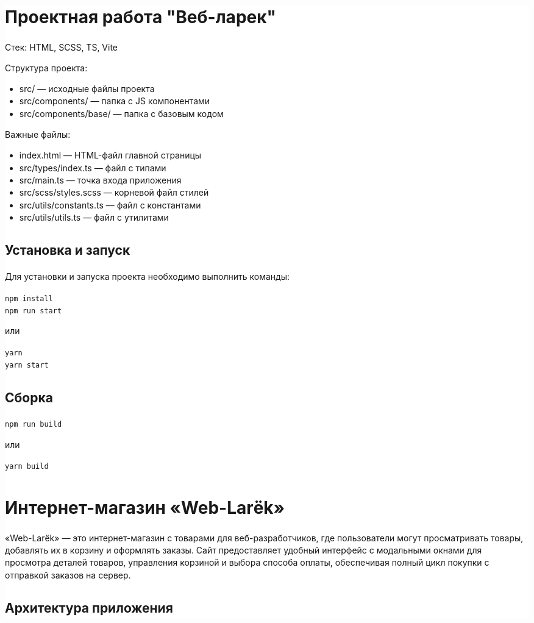 # Проектная работа "Веб-ларек"

Стек: HTML, SCSS, TS, Vite

Структура проекта:
- src/ — исходные файлы проекта
- src/components/ — папка с JS компонентами
- src/components/base/ — папка с базовым кодом

Важные файлы:
- index.html — HTML-файл главной страницы
- src/types/index.ts — файл с типами
- src/main.ts — точка входа приложения
- src/scss/styles.scss — корневой файл стилей
- src/utils/constants.ts — файл с константами
- src/utils/utils.ts — файл с утилитами

## Установка и запуск
Для установки и запуска проекта необходимо выполнить команды:

```shell
npm install
npm run start
```

или

```shell
yarn
yarn start
```

## Сборка

```shell
npm run build
```

или

```shell
yarn build
```

# Интернет-магазин «Web-Larёk»

«Web-Larёk» — это интернет-магазин с товарами для веб-разработчиков, где пользователи могут просматривать товары, добавлять их в корзину и оформлять заказы. Сайт предоставляет удобный интерфейс с модальными окнами для просмотра деталей товаров, управления корзиной и выбора способа оплаты, обеспечивая полный цикл покупки с отправкой заказов на сервер.

## Архитектура приложения
